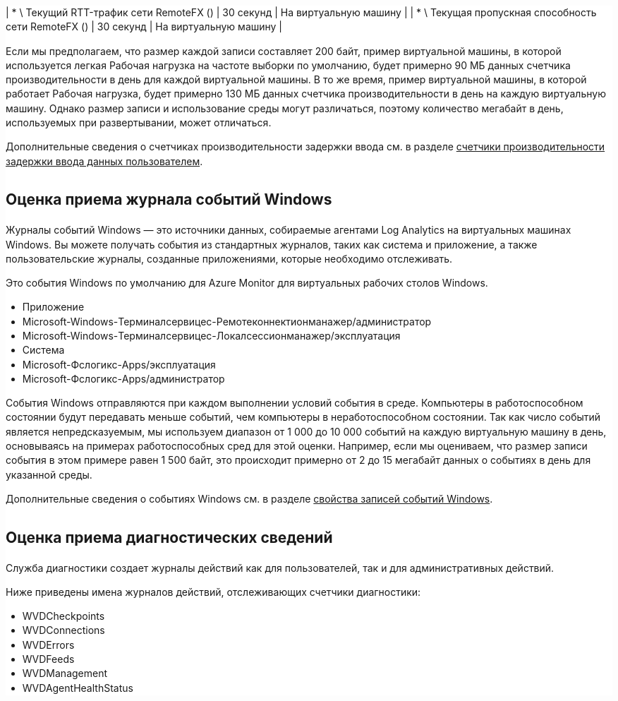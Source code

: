 | \* \\ Текущий RTT-трафик сети RemoteFX () | 30 секунд | На виртуальную машину  |
| \* \\ Текущая пропускная способность сети RemoteFX ()     | 30 секунд | На виртуальную машину  |

Если мы предполагаем, что размер каждой записи составляет 200 байт, пример виртуальной машины, в которой используется легкая Рабочая нагрузка на частоте выборки по умолчанию, будет примерно 90 МБ данных счетчика производительности в день для каждой виртуальной машины. В то же время, пример виртуальной машины, в которой работает Рабочая нагрузка, будет примерно 130 МБ данных счетчика производительности в день на каждую виртуальную машину. Однако размер записи и использование среды могут различаться, поэтому количество мегабайт в день, используемых при развертывании, может отличаться.

Дополнительные сведения о счетчиках производительности задержки ввода см. в разделе [счетчики производительности задержки ввода данных пользователем](/windows-server/remote/remote-desktop-services/rds-rdsh-performance-counters/).

## <a name="estimating-windows-event-log-ingestion"></a>Оценка приема журнала событий Windows

Журналы событий Windows — это источники данных, собираемые агентами Log Analytics на виртуальных машинах Windows. Вы можете получать события из стандартных журналов, таких как система и приложение, а также пользовательские журналы, созданные приложениями, которые необходимо отслеживать.

Это события Windows по умолчанию для Azure Monitor для виртуальных рабочих столов Windows.

- Приложение
- Microsoft-Windows-Терминалсервицес-Ремотеконнектионманажер/администратор
- Microsoft-Windows-Терминалсервицес-Локалсессионманажер/эксплуатация
- Система
- Microsoft-Фслогикс-Apps/эксплуатация
- Microsoft-Фслогикс-Apps/администратор

События Windows отправляются при каждом выполнении условий события в среде. Компьютеры в работоспособном состоянии будут передавать меньше событий, чем компьютеры в неработоспособном состоянии. Так как число событий является непредсказуемым, мы используем диапазон от 1 000 до 10 000 событий на каждую виртуальную машину в день, основываясь на примерах работоспособных сред для этой оценки. Например, если мы оцениваем, что размер записи события в этом примере равен 1 500 байт, это происходит примерно от 2 до 15 мегабайт данных о событиях в день для указанной среды.

Дополнительные сведения о событиях Windows см. в разделе [свойства записей событий Windows](../azure-monitor/agents/data-sources-windows-events.md).

## <a name="estimating-diagnostics-ingestion"></a>Оценка приема диагностических сведений

Служба диагностики создает журналы действий как для пользователей, так и для административных действий.

Ниже приведены имена журналов действий, отслеживающих счетчики диагностики:

- WVDCheckpoints
- WVDConnections
- WVDErrors
- WVDFeeds
- WVDManagement
- WVDAgentHealthStatus
